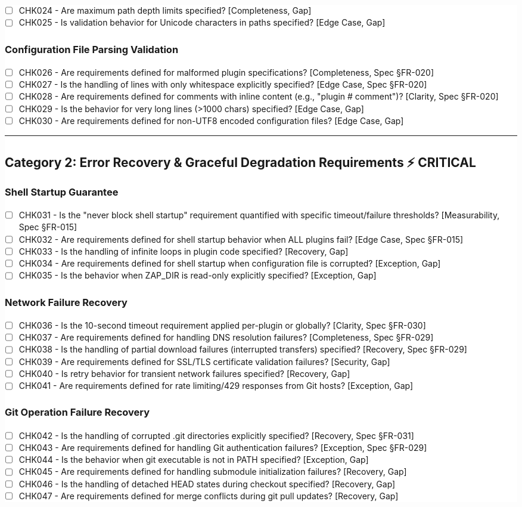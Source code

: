 - [ ] CHK024 - Are maximum path depth limits specified? [Completeness, Gap]
- [ ] CHK025 - Is validation behavior for Unicode characters in paths specified? [Edge Case, Gap]

### Configuration File Parsing Validation

- [ ] CHK026 - Are requirements defined for malformed plugin specifications? [Completeness, Spec §FR-020]
- [ ] CHK027 - Is the handling of lines with only whitespace explicitly specified? [Edge Case, Spec §FR-020]
- [ ] CHK028 - Are requirements defined for comments with inline content (e.g., "plugin # comment")? [Clarity, Spec §FR-020]
- [ ] CHK029 - Is the behavior for very long lines (>1000 chars) specified? [Edge Case, Gap]
- [ ] CHK030 - Are requirements defined for non-UTF8 encoded configuration files? [Edge Case, Gap]

---

## Category 2: Error Recovery & Graceful Degradation Requirements ⚡ CRITICAL

### Shell Startup Guarantee

- [ ] CHK031 - Is the "never block shell startup" requirement quantified with specific timeout/failure thresholds? [Measurability, Spec §FR-015]
- [ ] CHK032 - Are requirements defined for shell startup behavior when ALL plugins fail? [Edge Case, Spec §FR-015]
- [ ] CHK033 - Is the handling of infinite loops in plugin code specified? [Recovery, Gap]
- [ ] CHK034 - Are requirements defined for shell startup when configuration file is corrupted? [Exception, Gap]
- [ ] CHK035 - Is the behavior when ZAP_DIR is read-only explicitly specified? [Exception, Gap]

### Network Failure Recovery

- [ ] CHK036 - Is the 10-second timeout requirement applied per-plugin or globally? [Clarity, Spec §FR-030]
- [ ] CHK037 - Are requirements defined for handling DNS resolution failures? [Completeness, Spec §FR-029]
- [ ] CHK038 - Is the handling of partial download failures (interrupted transfers) specified? [Recovery, Spec §FR-029]
- [ ] CHK039 - Are requirements defined for SSL/TLS certificate validation failures? [Security, Gap]
- [ ] CHK040 - Is retry behavior for transient network failures specified? [Recovery, Gap]
- [ ] CHK041 - Are requirements defined for rate limiting/429 responses from Git hosts? [Exception, Gap]

### Git Operation Failure Recovery

- [ ] CHK042 - Is the handling of corrupted .git directories explicitly specified? [Recovery, Spec §FR-031]
- [ ] CHK043 - Are requirements defined for handling Git authentication failures? [Exception, Spec §FR-029]
- [ ] CHK044 - Is the behavior when git executable is not in PATH specified? [Exception, Gap]
- [ ] CHK045 - Are requirements defined for handling submodule initialization failures? [Recovery, Gap]
- [ ] CHK046 - Is the handling of detached HEAD states during checkout specified? [Recovery, Gap]
- [ ] CHK047 - Are requirements defined for merge conflicts during git pull updates? [Recovery, Gap]
